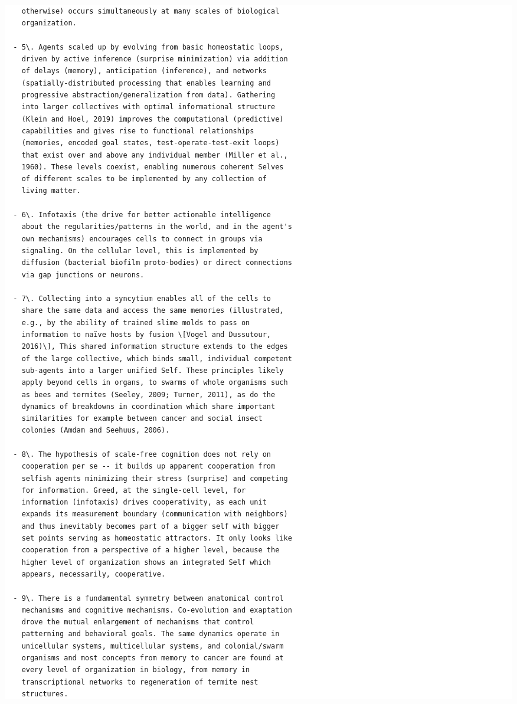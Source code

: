         otherwise) occurs simultaneously at many scales of biological
        organization.

      - 5\. Agents scaled up by evolving from basic homeostatic loops,
        driven by active inference (surprise minimization) via addition
        of delays (memory), anticipation (inference), and networks
        (spatially-distributed processing that enables learning and
        progressive abstraction/generalization from data). Gathering
        into larger collectives with optimal informational structure
        (Klein and Hoel, 2019) improves the computational (predictive)
        capabilities and gives rise to functional relationships
        (memories, encoded goal states, test-operate-test-exit loops)
        that exist over and above any individual member (Miller et al.,
        1960). These levels coexist, enabling numerous coherent Selves
        of different scales to be implemented by any collection of
        living matter.

      - 6\. Infotaxis (the drive for better actionable intelligence
        about the regularities/patterns in the world, and in the agent's
        own mechanisms) encourages cells to connect in groups via
        signaling. On the cellular level, this is implemented by
        diffusion (bacterial biofilm proto-bodies) or direct connections
        via gap junctions or neurons.

      - 7\. Collecting into a syncytium enables all of the cells to
        share the same data and access the same memories (illustrated,
        e.g., by the ability of trained slime molds to pass on
        information to naïve hosts by fusion \[Vogel and Dussutour,
        2016)\], This shared information structure extends to the edges
        of the large collective, which binds small, individual competent
        sub-agents into a larger unified Self. These principles likely
        apply beyond cells in organs, to swarms of whole organisms such
        as bees and termites (Seeley, 2009; Turner, 2011), as do the
        dynamics of breakdowns in coordination which share important
        similarities for example between cancer and social insect
        colonies (Amdam and Seehuus, 2006).

      - 8\. The hypothesis of scale-free cognition does not rely on
        cooperation per se -- it builds up apparent cooperation from
        selfish agents minimizing their stress (surprise) and competing
        for information. Greed, at the single-cell level, for
        information (infotaxis) drives cooperativity, as each unit
        expands its measurement boundary (communication with neighbors)
        and thus inevitably becomes part of a bigger self with bigger
        set points serving as homeostatic attractors. It only looks like
        cooperation from a perspective of a higher level, because the
        higher level of organization shows an integrated Self which
        appears, necessarily, cooperative.

      - 9\. There is a fundamental symmetry between anatomical control
        mechanisms and cognitive mechanisms. Co-evolution and exaptation
        drove the mutual enlargement of mechanisms that control
        patterning and behavioral goals. The same dynamics operate in
        unicellular systems, multicellular systems, and colonial/swarm
        organisms and most concepts from memory to cancer are found at
        every level of organization in biology, from memory in
        transcriptional networks to regeneration of termite nest
        structures.
